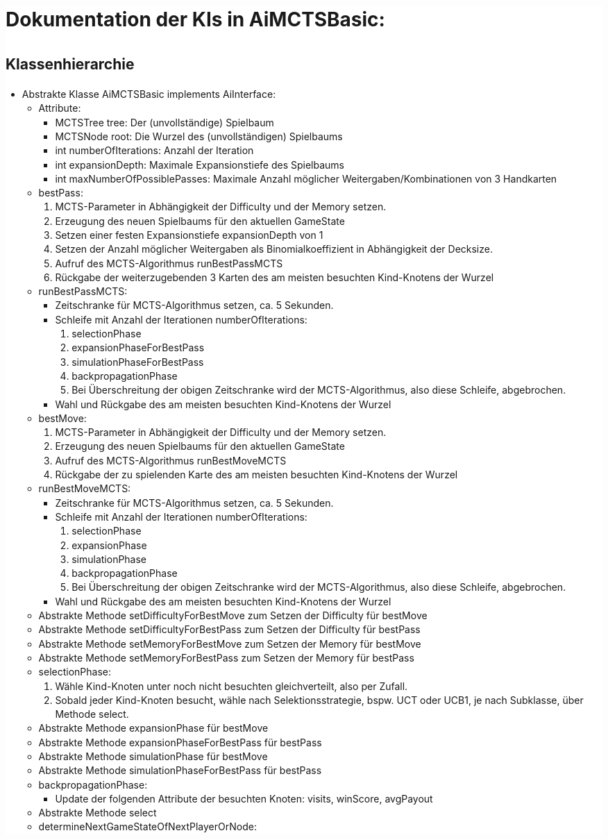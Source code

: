 # Dokumentation der KIs in AiMCTSBasic:

## Klassenhierarchie

- Abstrakte Klasse AiMCTSBasic implements AiInterface:
  - Attribute:
    - MCTSTree tree: Der (unvollständige) Spielbaum
    - MCTSNode root: Die Wurzel des (unvollständigen) Spielbaums
    - int numberOfIterations: Anzahl der Iteration
    - int expansionDepth: Maximale Expansionstiefe des Spielbaums                                         
    - int maxNumberOfPossiblePasses: Maximale Anzahl möglicher Weitergaben/Kombinationen von 3 Handkarten
  - bestPass:
    1. MCTS-Parameter in Abhängigkeit der Difficulty und der Memory setzen.
    2. Erzeugung des neuen Spielbaums für den aktuellen GameState
    3. Setzen einer festen Expansionstiefe expansionDepth von 1
    4. Setzen der Anzahl möglicher Weitergaben als Binomialkoeffizient in Abhängigkeit der Decksize.
    5. Aufruf des MCTS-Algorithmus runBestPassMCTS
    6. Rückgabe der weiterzugebenden 3 Karten des am meisten besuchten Kind-Knotens der Wurzel
  - runBestPassMCTS:
    - Zeitschranke für MCTS-Algorithmus setzen, ca. 5 Sekunden.
    - Schleife mit Anzahl der Iterationen numberOfIterations:
      1. selectionPhase
      2. expansionPhaseForBestPass
      3. simulationPhaseForBestPass
      4. backpropagationPhase
      5. Bei Überschreitung der obigen Zeitschranke wird der MCTS-Algorithmus, also diese Schleife, abgebrochen.
    - Wahl und Rückgabe des am meisten besuchten Kind-Knotens der Wurzel
  - bestMove:
    1. MCTS-Parameter in Abhängigkeit der Difficulty und der Memory setzen.
    2. Erzeugung des neuen Spielbaums für den aktuellen GameState
    3. Aufruf des MCTS-Algorithmus runBestMoveMCTS
    4. Rückgabe der zu spielenden Karte des am meisten besuchten Kind-Knotens der Wurzel
  - runBestMoveMCTS:
    - Zeitschranke für MCTS-Algorithmus setzen, ca. 5 Sekunden.
    - Schleife mit Anzahl der Iterationen numberOfIterations:
      1. selectionPhase
      2. expansionPhase
      3. simulationPhase
      4. backpropagationPhase
      5. Bei Überschreitung der obigen Zeitschranke wird der MCTS-Algorithmus, also diese Schleife, abgebrochen.
    - Wahl und Rückgabe des am meisten besuchten Kind-Knotens der Wurzel
  - Abstrakte Methode setDifficultyForBestMove zum Setzen der Difficulty für bestMove
  - Abstrakte Methode setDifficultyForBestPass zum Setzen der Difficulty für bestPass
  - Abstrakte Methode setMemoryForBestMove zum Setzen der Memory für bestMove
  - Abstrakte Methode setMemoryForBestPass zum Setzen der Memory für bestPass
  - selectionPhase:
    1. Wähle Kind-Knoten unter noch nicht besuchten gleichverteilt, also per Zufall.
    2. Sobald jeder Kind-Knoten besucht, wähle nach Selektionsstrategie, bspw. UCT oder UCB1, je nach Subklasse, über Methode select.
  - Abstrakte Methode expansionPhase für bestMove
  - Abstrakte Methode expansionPhaseForBestPass für bestPass
  - Abstrakte Methode simulationPhase für bestMove
  - Abstrakte Methode simulationPhaseForBestPass für bestPass
  - backpropagationPhase:
    - Update der folgenden Attribute der besuchten Knoten: visits, winScore, avgPayout
  - Abstrakte Methode select
  - determineNextGameStateOfNextPlayerOrNode: